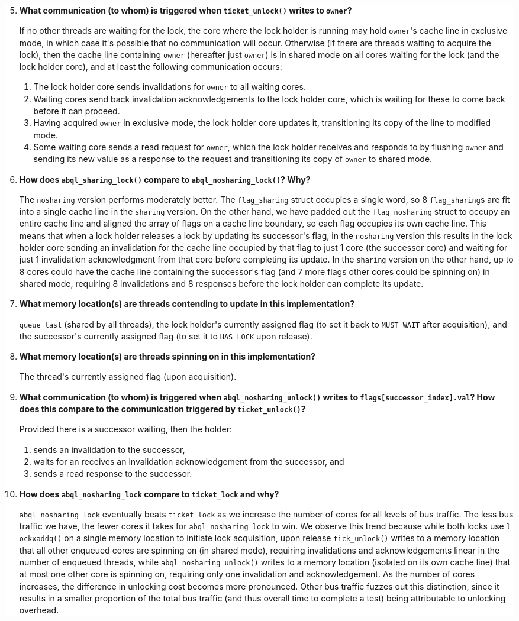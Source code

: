 5.  **What communication (to whom) is triggered when `ticket_unlock()` writes to `owner`?**

    If no other threads are waiting for the lock, the core where the lock holder is
    running may hold `owner`'s cache line in exclusive mode, in which case it's
    possible that no communication will occur.  Otherwise (if there are threads
    waiting to acquire the lock), then the cache line containing `owner` (hereafter
    just `owner`) is in shared mode on all cores waiting for the lock (and the lock
    holder core), and at least the following communication occurs: 
    1. The lock holder core sends invalidations for `owner` to all waiting cores.
    2. Waiting cores send back invalidation acknowledgements to the lock holder core,
which is waiting for these to come back before it can proceed.
    3. Having acquired `owner` in exclusive mode, the lock holder core updates it,
transitioning its copy of the line to modified mode.
    4. Some waiting core sends a read request for `owner`, which the lock holder
receives and responds to by flushing `owner` and sending its new value as a response to
the request and transitioning its copy of `owner` to shared mode.
6.  **How does `abql_sharing_lock()` compare to `abql_nosharing_lock()`?  Why?**

    The `nosharing` version performs moderately better.  The `flag_sharing` struct
    occupies a single word, so 8 `flag_sharing`s are fit into a single cache line
    in the `sharing` version.  On the other hand, we have padded out the
    `flag_nosharing` struct to occupy an entire cache line and aligned the array of
    flags on a cache line boundary, so each flag occupies its own cache line.  This
    means that when a lock holder releases a lock by updating its successor's flag,
    in the `nosharing` version this results in the lock holder core sending an
    invalidation for the cache line occupied by that flag to just 1 core (the
    successor core) and waiting for just 1 invalidation acknowledgment from that
    core before completing its update.  In the `sharing` version on the other hand,
    up to 8 cores could have the cache line containing the successor's flag (and 7
    more flags other cores could be spinning on) in shared mode, requiring 8
    invalidations and 8 responses before the lock holder can complete its update.
7.  **What memory location(s) are threads contending to update in this
    implementation?**

    `queue_last` (shared by all threads), the lock holder's currently assigned flag
    (to set it back to `MUST_WAIT` after acquisition), and the successor's
    currently assigned flag (to set it to `HAS_LOCK` upon release).
8.  **What memory location(s) are threads spinning on in this implementation?**

    The thread's currently assigned flag (upon acquisition).

9.  **What communication (to whom) is triggered when `abql_nosharing_unlock()`
    writes to `flags[successor_index].val`?  How does this compare
    to the communication triggered by `ticket_unlock()`?**

    Provided there is a successor waiting, then the holder:
    1. sends an invalidation to the successor, 
    2. waits for an receives an invalidation acknowledgement from the successor, and 
    3. sends a read response to the successor.
10. **How does `abql_nosharing_lock` compare to `ticket_lock` and why?**

    `abql_nosharing_lock` eventually beats `ticket_lock` as we increase the number
    of cores for all levels of bus traffic.  The less bus traffic we have, the
    fewer cores it takes for `abql_nosharing_lock` to win.  We observe this trend
    because while both locks use `lockxaddq()` on a single memory location to
    initiate lock acquisition, upon release `tick_unlock()` writes to a memory
    location that all other enqueued cores are spinning on (in shared mode),
    requiring invalidations and acknowledgements linear in the number of enqueued
    threads, while `abql_nosharing_unlock()` writes to a memory location (isolated
    on its own cache line) that at most one other core is spinning on, requiring
    only one invalidation and acknowledgement.  As the number of cores increases,
    the difference in unlocking cost becomes more pronounced.  Other bus traffic
    fuzzes out this distinction, since it results in a smaller proportion of the
    total bus traffic (and thus overall time to complete a test) being attributable
    to unlocking overhead.
